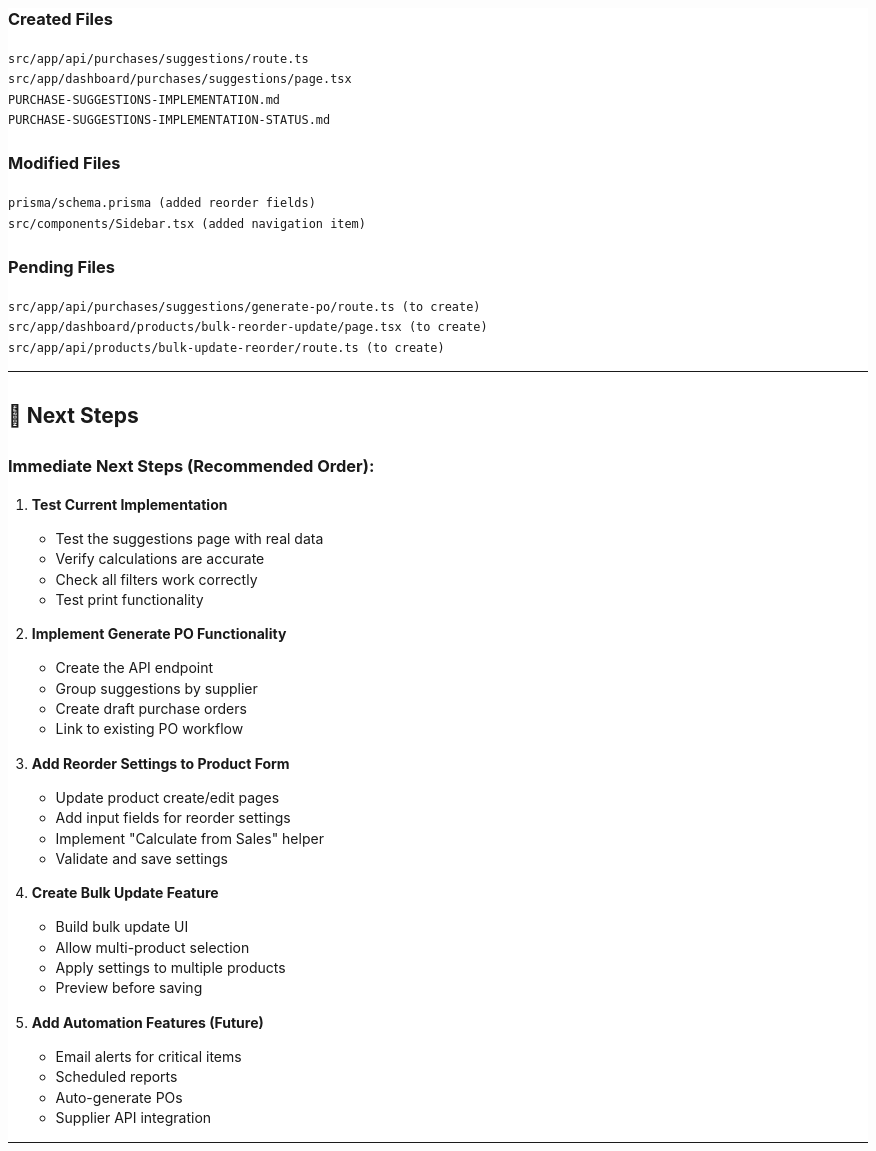 ### Created Files
```
src/app/api/purchases/suggestions/route.ts
src/app/dashboard/purchases/suggestions/page.tsx
PURCHASE-SUGGESTIONS-IMPLEMENTATION.md
PURCHASE-SUGGESTIONS-IMPLEMENTATION-STATUS.md
```

### Modified Files
```
prisma/schema.prisma (added reorder fields)
src/components/Sidebar.tsx (added navigation item)
```

### Pending Files
```
src/app/api/purchases/suggestions/generate-po/route.ts (to create)
src/app/dashboard/products/bulk-reorder-update/page.tsx (to create)
src/app/api/products/bulk-update-reorder/route.ts (to create)
```

---

## 🚀 Next Steps

### Immediate Next Steps (Recommended Order):

1. **Test Current Implementation**
   - Test the suggestions page with real data
   - Verify calculations are accurate
   - Check all filters work correctly
   - Test print functionality

2. **Implement Generate PO Functionality**
   - Create the API endpoint
   - Group suggestions by supplier
   - Create draft purchase orders
   - Link to existing PO workflow

3. **Add Reorder Settings to Product Form**
   - Update product create/edit pages
   - Add input fields for reorder settings
   - Implement "Calculate from Sales" helper
   - Validate and save settings

4. **Create Bulk Update Feature**
   - Build bulk update UI
   - Allow multi-product selection
   - Apply settings to multiple products
   - Preview before saving

5. **Add Automation Features (Future)**
   - Email alerts for critical items
   - Scheduled reports
   - Auto-generate POs
   - Supplier API integration

---
